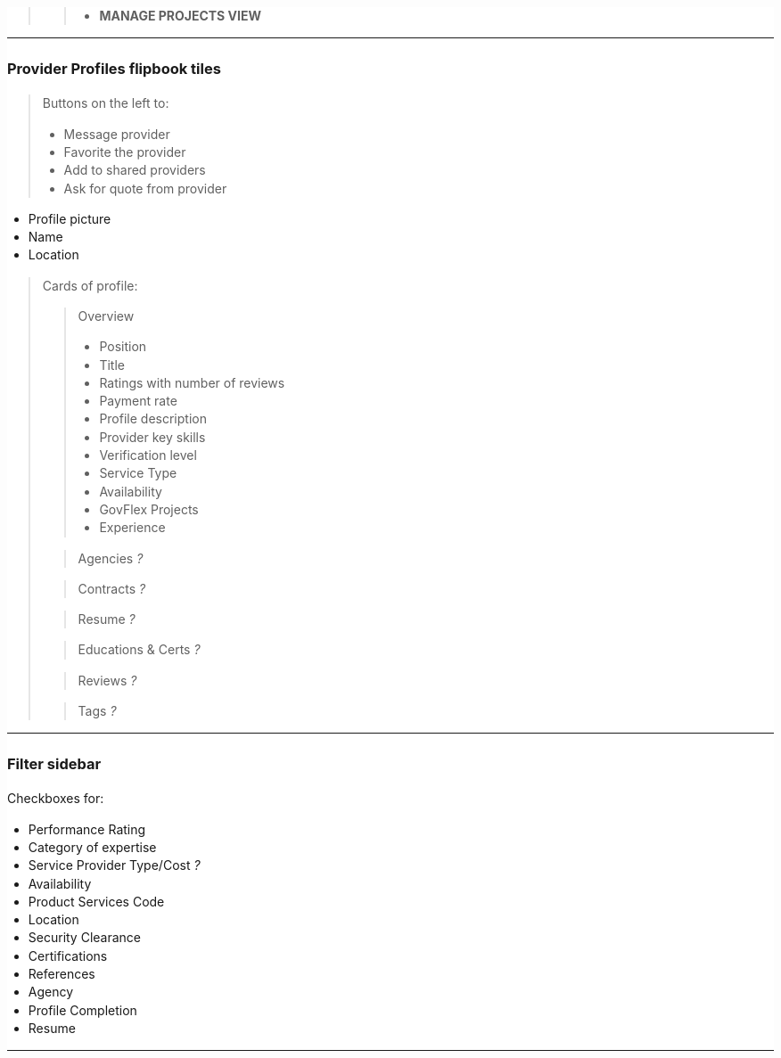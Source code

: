 >> - **MANAGE PROJECTS VIEW**
***

### Provider Profiles flipbook tiles
>Buttons on the left to:
> - Message provider
> - Favorite the provider
> - Add to shared providers
> - Ask for quote from provider

- Profile picture
- Name
- Location

> Cards of profile:
>> Overview
>> - Position
>> - Title
>> - Ratings with number of reviews
>> - Payment rate
>> - Profile description
>> - Provider key skills
>> - Verification level
>> - Service Type
>> - Availability
>> - GovFlex Projects
>> - Experience
>
>> Agencies _?_
>
>> Contracts _?_
>
>> Resume _?_
>
>> Educations & Certs _?_
>
>> Reviews _?_
>
>> Tags _?_
***

### Filter sidebar
Checkboxes for:
- Performance Rating
- Category of expertise
- Service Provider Type/Cost _?_
- Availability
- Product Services Code
- Location
- Security Clearance
- Certifications
- References
- Agency
- Profile Completion
- Resume
***
